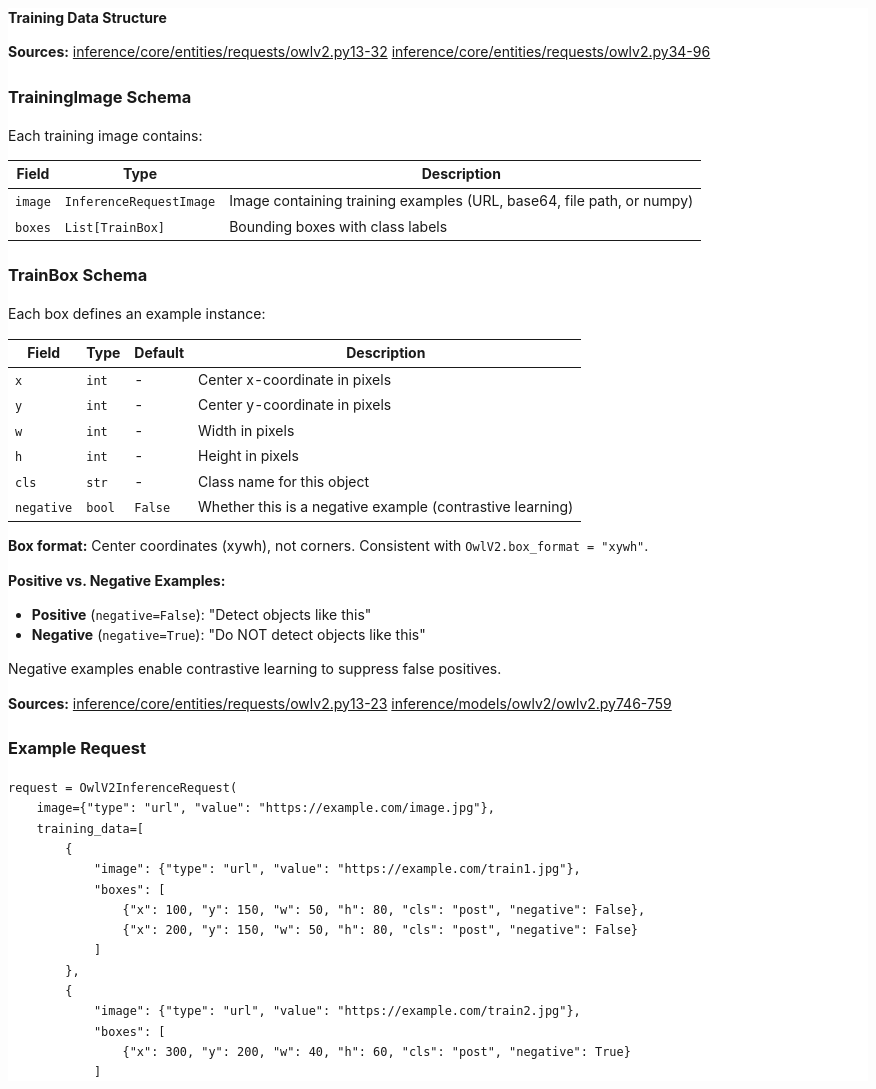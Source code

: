
**Training Data Structure**

**Sources:** [inference/core/entities/requests/owlv2.py13-32](https://github.com/roboflow/inference/blob/55f57676/inference/core/entities/requests/owlv2.py#L13-L32) [inference/core/entities/requests/owlv2.py34-96](https://github.com/roboflow/inference/blob/55f57676/inference/core/entities/requests/owlv2.py#L34-L96)

### TrainingImage Schema

Each training image contains:

|Field|Type|Description|
|---|---|---|
|`image`|`InferenceRequestImage`|Image containing training examples (URL, base64, file path, or numpy)|
|`boxes`|`List[TrainBox]`|Bounding boxes with class labels|

### TrainBox Schema

Each box defines an example instance:

|Field|Type|Default|Description|
|---|---|---|---|
|`x`|`int`|-|Center x-coordinate in pixels|
|`y`|`int`|-|Center y-coordinate in pixels|
|`w`|`int`|-|Width in pixels|
|`h`|`int`|-|Height in pixels|
|`cls`|`str`|-|Class name for this object|
|`negative`|`bool`|`False`|Whether this is a negative example (contrastive learning)|

**Box format:** Center coordinates (xywh), not corners. Consistent with `OwlV2.box_format = "xywh"`.

**Positive vs. Negative Examples:**

- **Positive** (`negative=False`): "Detect objects like this"
- **Negative** (`negative=True`): "Do NOT detect objects like this"

Negative examples enable contrastive learning to suppress false positives.

**Sources:** [inference/core/entities/requests/owlv2.py13-23](https://github.com/roboflow/inference/blob/55f57676/inference/core/entities/requests/owlv2.py#L13-L23) [inference/models/owlv2/owlv2.py746-759](https://github.com/roboflow/inference/blob/55f57676/inference/models/owlv2/owlv2.py#L746-L759)

### Example Request

```
request = OwlV2InferenceRequest(
    image={"type": "url", "value": "https://example.com/image.jpg"},
    training_data=[
        {
            "image": {"type": "url", "value": "https://example.com/train1.jpg"},
            "boxes": [
                {"x": 100, "y": 150, "w": 50, "h": 80, "cls": "post", "negative": False},
                {"x": 200, "y": 150, "w": 50, "h": 80, "cls": "post", "negative": False}
            ]
        },
        {
            "image": {"type": "url", "value": "https://example.com/train2.jpg"},
            "boxes": [
                {"x": 300, "y": 200, "w": 40, "h": 60, "cls": "post", "negative": True}
            ]
```